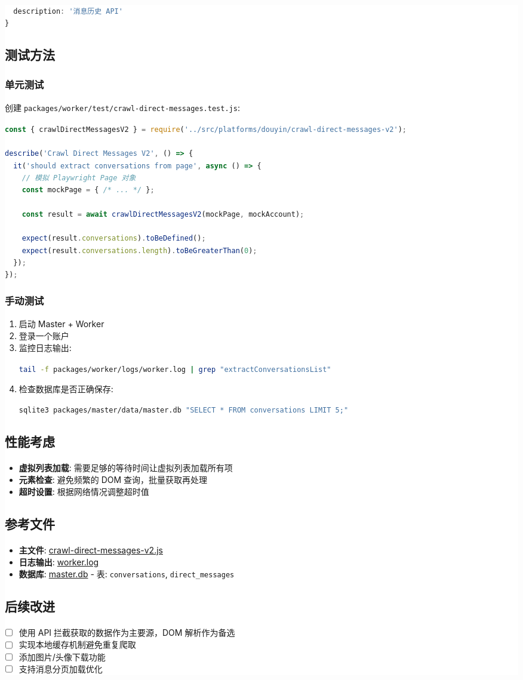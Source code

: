 ```javascript
  description: '消息历史 API'
}
```

## 测试方法

### 单元测试

创建 `packages/worker/test/crawl-direct-messages.test.js`:

```javascript
const { crawlDirectMessagesV2 } = require('../src/platforms/douyin/crawl-direct-messages-v2');

describe('Crawl Direct Messages V2', () => {
  it('should extract conversations from page', async () => {
    // 模拟 Playwright Page 对象
    const mockPage = { /* ... */ };

    const result = await crawlDirectMessagesV2(mockPage, mockAccount);

    expect(result.conversations).toBeDefined();
    expect(result.conversations.length).toBeGreaterThan(0);
  });
});
```

### 手动测试

1. 启动 Master + Worker
2. 登录一个账户
3. 监控日志输出:
   ```bash
   tail -f packages/worker/logs/worker.log | grep "extractConversationsList"
   ```
4. 检查数据库是否正确保存:
   ```bash
   sqlite3 packages/master/data/master.db "SELECT * FROM conversations LIMIT 5;"
   ```

## 性能考虑

- **虚拟列表加载**: 需要足够的等待时间让虚拟列表加载所有项
- **元素检查**: 避免频繁的 DOM 查询，批量获取再处理
- **超时设置**: 根据网络情况调整超时值

## 参考文件

- **主文件**: [crawl-direct-messages-v2.js](../packages/worker/src/platforms/douyin/crawl-direct-messages-v2.js)
- **日志输出**: [worker.log](../packages/worker/logs/worker.log)
- **数据库**: [master.db](../packages/master/data/master.db) - 表: `conversations`, `direct_messages`

## 后续改进

- [ ] 使用 API 拦截获取的数据作为主要源，DOM 解析作为备选
- [ ] 实现本地缓存机制避免重复爬取
- [ ] 添加图片/头像下载功能
- [ ] 支持消息分页加载优化
